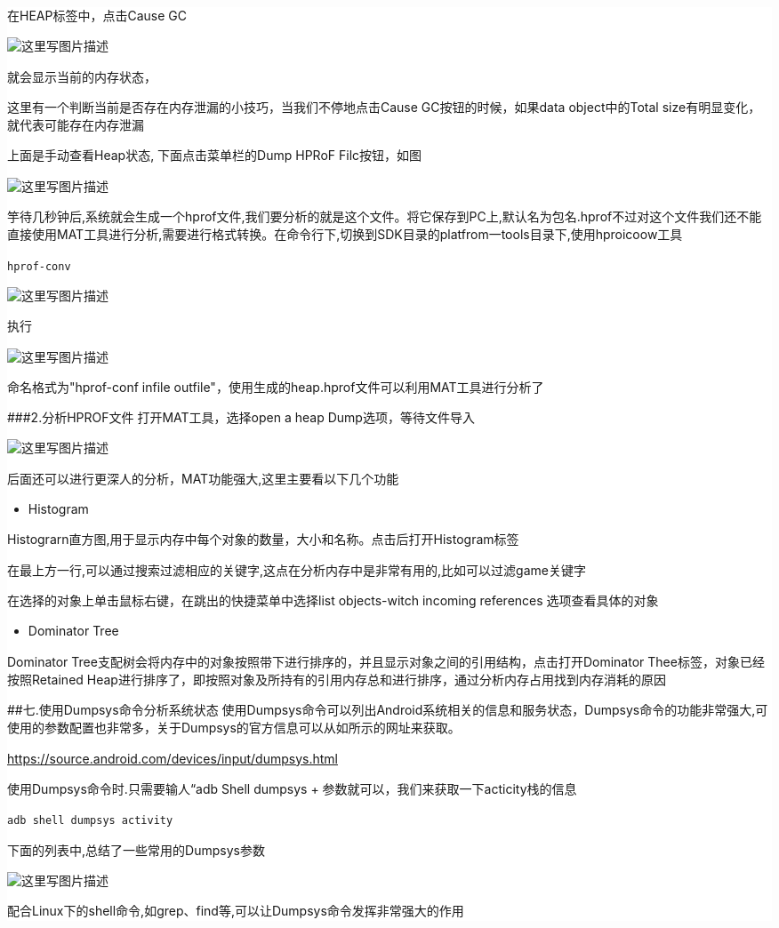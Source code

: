 在HEAP标签中，点击Cause GC

![这里写图片描述](http://img.blog.csdn.net/20160430135917614)

就会显示当前的内存状态，

这里有一个判断当前是否存在内存泄漏的小技巧，当我们不停地点击Cause GC按钮的时候，如果data object中的Total size有明显变化，就代表可能存在内存泄漏

上面是手动查看Heap状态, 下面点击菜单栏的Dump HPRoF Filc按钮，如图

![这里写图片描述](http://img.blog.csdn.net/20160430140539920)

竽待几秒钟后,系统就会生成一个hprof文件,我们要分析的就是这个文件。将它保存到PC上,默认名为包名.hprof不过对这个文件我们还不能直接使用MAT工具进行分析,需要进行格式转换。在命令行下,切换到SDK目录的platfrom一tools目录下,使用hproicoow工具

```
hprof-conv
```

![这里写图片描述](http://img.blog.csdn.net/20160430141054359)

执行

![这里写图片描述](http://img.blog.csdn.net/20160430141108859)

命名格式为"hprof-conf infile outfile"，使用生成的heap.hprof文件可以利用MAT工具进行分析了

###2.分析HPROF文件
打开MAT工具，选择open a heap Dump选项，等待文件导入

![这里写图片描述](http://img.blog.csdn.net/20160430141720627)

后面还可以进行更深人的分析，MAT功能强大,这里主要看以下几个功能

 - Histogram

Histograrn直方图,用于显示内存中每个对象的数量，大小和名称。点击后打开Histogram标签

在最上方一行,可以通过搜索过滤相应的关键字,这点在分析内存中是非常有用的,比如可以过滤game关键字

在选择的对象上单击鼠标右键，在跳出的快捷菜单中选择list objects-witch incoming references 选项查看具体的对象

 - Dominator Tree

Dominator Tree支配树会将内存中的对象按照带下进行排序的，并且显示对象之间的引用结构，点击打开Dominator Thee标签，对象已经按照Retained Heap进行排序了，即按照对象及所持有的引用内存总和进行排序，通过分析内存占用找到内存消耗的原因

##七.使用Dumpsys命令分析系统状态
使用Dumpsys命令可以列出Android系统相关的信息和服务状态，Dumpsys命令的功能非常强大,可使用的参数配置也非常多，关于Dumpsys的官方信息可以从如所示的网址来获取。

https://source.android.com/devices/input/dumpsys.html

使用Dumpsys命令时.只需要输人“adb Shell dumpsys + 参数就可以，我们来获取一下acticity栈的信息

```
adb shell dumpsys activity
```

下面的列表中,总结了一些常用的Dumpsys参数

![这里写图片描述](http://img.blog.csdn.net/20160430144107935)

配合Linux下的shell命令,如grep、find等,可以让Dumpsys命令发挥非常强大的作用

